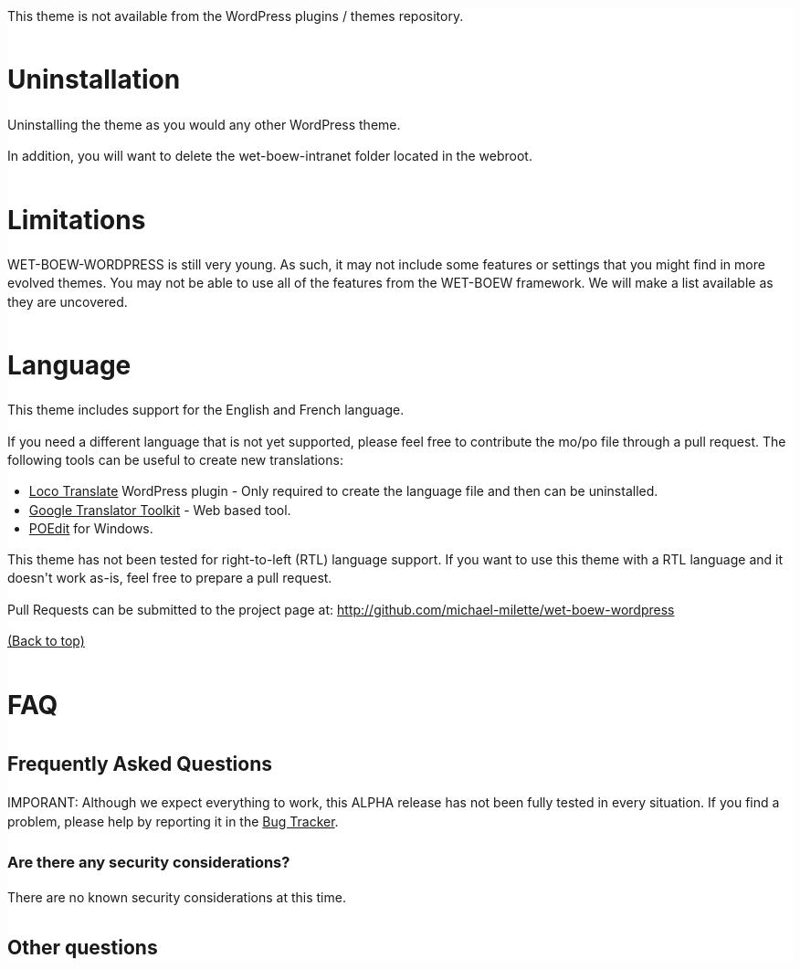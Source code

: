 This theme is not available from the WordPress plugins / themes repository.

# Uninstallation

Uninstalling the theme as you would any other WordPress theme.

In addition, you will want to delete the wet-boew-intranet folder located in the webroot.

# Limitations

WET-BOEW-WORDPRESS is still very young. As such, it may not include some features or settings that you might find in more evolved themes.
You may not be able to use all of the features from the WET-BOEW framework. We will make a list available as they are uncovered.

# Language

This theme includes support for the English and French language.

If you need a different language that is not yet supported, please feel free
to contribute the mo/po file through a pull request. The following tools can be useful to create new
translations:

* [Loco Translate](https://en-ca.wordpress.org/plugins/loco-translate/) WordPress plugin - Only required to create the language file and then can be uninstalled.
* [Google Translator Toolkit](https://translate.google.com/toolkit/) - Web based tool.
* [POEdit](https://poedit.net/) for Windows.

This theme has not been tested for right-to-left (RTL) language support.
If you want to use this theme with a RTL language and it doesn't work as-is,
feel free to prepare a pull request.

Pull Requests can be submitted to the project page at:
http://github.com/michael-milette/wet-boew-wordpress

[(Back to top)](#table-of-contents)

# FAQ

## Frequently Asked Questions

IMPORANT: Although we expect everything to work, this ALPHA release has not been fully tested in every situation. If you find a problem, please help by reporting it in the [Bug Tracker](http://github.com/michael-milette/wet-boew-wordpress/issues).

### Are there any security considerations?

There are no known security considerations at this time.

## Other questions

